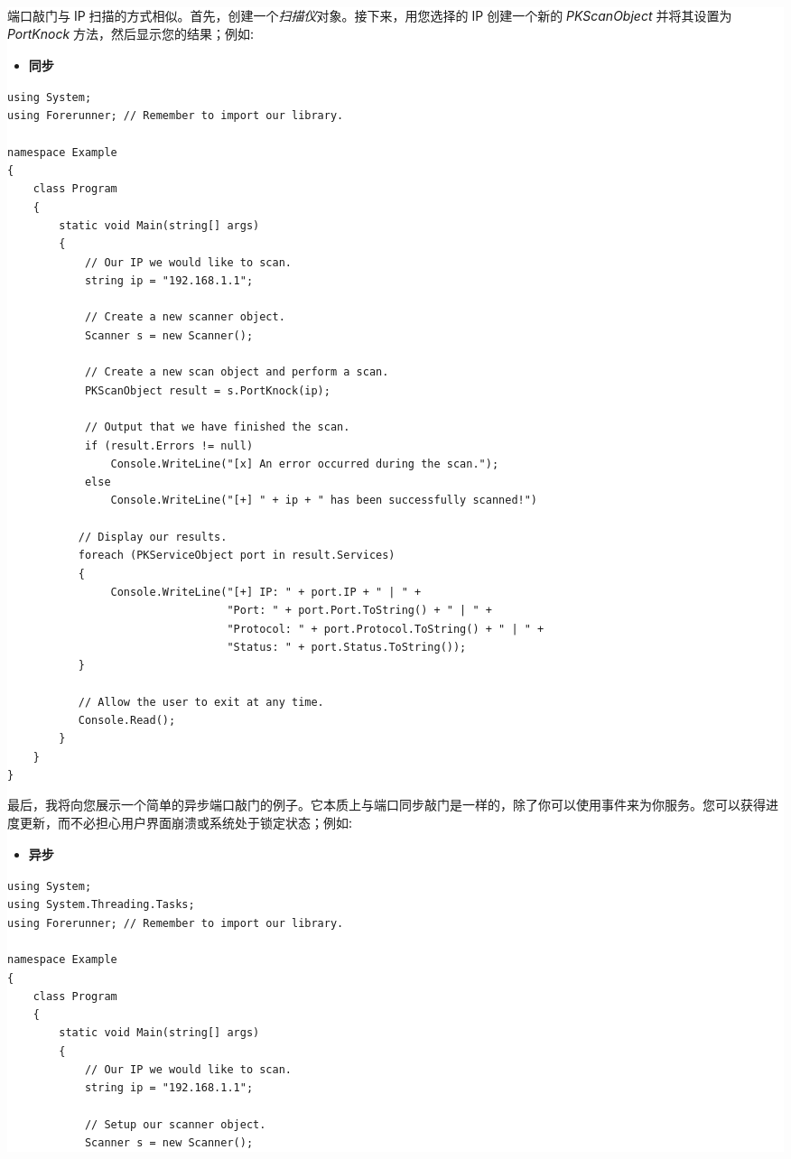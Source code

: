 端口敲门与 IP 扫描的方式相似。首先，创建一个*扫描仪*对象。接下来，用您选择的 IP 创建一个新的 *PKScanObject* 并将其设置为 *PortKnock* 方法，然后显示您的结果；例如:

*   **同步**

```
using System;
using Forerunner; // Remember to import our library.

namespace Example
{
    class Program
    {
        static void Main(string[] args)
        {
            // Our IP we would like to scan.
            string ip = "192.168.1.1";

            // Create a new scanner object.
            Scanner s = new Scanner();

            // Create a new scan object and perform a scan.
            PKScanObject result = s.PortKnock(ip);

            // Output that we have finished the scan.
            if (result.Errors != null)
                Console.WriteLine("[x] An error occurred during the scan.");
            else
                Console.WriteLine("[+] " + ip + " has been successfully scanned!")

           // Display our results.
           foreach (PKServiceObject port in result.Services)
           {
                Console.WriteLine("[+] IP: " + port.IP + " | " +
                                  "Port: " + port.Port.ToString() + " | " +
                                  "Protocol: " + port.Protocol.ToString() + " | " +
                                  "Status: " + port.Status.ToString());
           }

           // Allow the user to exit at any time.
           Console.Read();
        }
    }
}
```

最后，我将向您展示一个简单的异步端口敲门的例子。它本质上与端口同步敲门是一样的，除了你可以使用事件来为你服务。您可以获得进度更新，而不必担心用户界面崩溃或系统处于锁定状态；例如:

*   **异步**

```
using System;
using System.Threading.Tasks;
using Forerunner; // Remember to import our library.

namespace Example
{
    class Program
    {
        static void Main(string[] args)
        {
            // Our IP we would like to scan.
            string ip = "192.168.1.1";

            // Setup our scanner object.
            Scanner s = new Scanner();
```